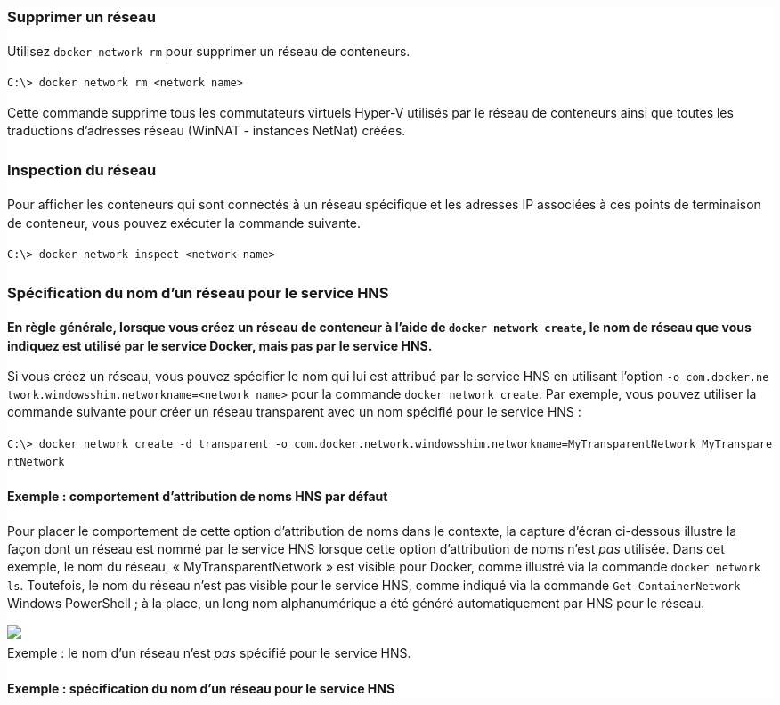 ### Supprimer un réseau

Utilisez `docker network rm` pour supprimer un réseau de conteneurs.

```none
C:\> docker network rm <network name>
```

Cette commande supprime tous les commutateurs virtuels Hyper-V utilisés par le réseau de conteneurs ainsi que toutes les traductions d’adresses réseau (WinNAT - instances NetNat) créées.

### Inspection du réseau

Pour afficher les conteneurs qui sont connectés à un réseau spécifique et les adresses IP associées à ces points de terminaison de conteneur, vous pouvez exécuter la commande suivante.

```none
C:\> docker network inspect <network name>
```

### Spécification du nom d’un réseau pour le service HNS

**En règle générale, lorsque vous créez un réseau de conteneur à l’aide de `docker network create`, le nom de réseau que vous indiquez est utilisé par le service Docker, mais pas par le service HNS.**

Si vous créez un réseau, vous pouvez spécifier le nom qui lui est attribué par le service HNS en utilisant l’option `-o com.docker.network.windowsshim.networkname=<network name>` pour la commande `docker network create`. Par exemple, vous pouvez utiliser la commande suivante pour créer un réseau transparent avec un nom spécifié pour le service HNS :

```none
C:\> docker network create -d transparent -o com.docker.network.windowsshim.networkname=MyTransparentNetwork MyTransparentNetwork
```

#### Exemple : comportement d’attribution de noms HNS par défaut

Pour placer le comportement de cette option d’attribution de noms dans le contexte, la capture d’écran ci-dessous illustre la façon dont un réseau est nommé par le service HNS lorsque cette option d’attribution de noms n’est *pas* utilisée. Dans cet exemple, le nom du réseau, « MyTransparentNetwork » est visible pour Docker, comme illustré via la commande `docker network ls`. Toutefois, le nom du réseau n’est pas visible pour le service HNS, comme indiqué via la commande `Get-ContainerNetwork` Windows PowerShell ; à la place, un long nom alphanumérique a été généré automatiquement par HNS pour le réseau.

><figure>
  <img src="media/SpecifyName_Capture.PNG">
  <figcaption>Exemple : le nom d’un réseau n’est <i>pas</i> spécifié pour le service HNS. </figcaption>
</figure>

#### Exemple : spécification du nom d’un réseau pour le service HNS
